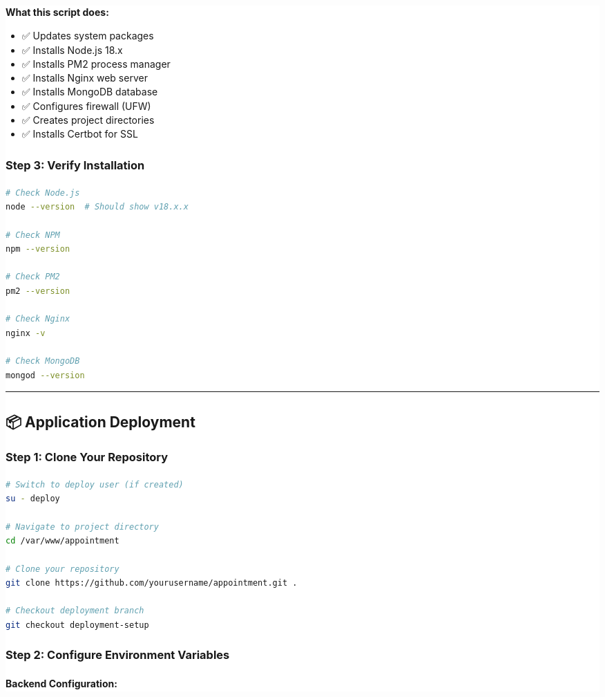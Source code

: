 **What this script does:**
- ✅ Updates system packages
- ✅ Installs Node.js 18.x
- ✅ Installs PM2 process manager
- ✅ Installs Nginx web server
- ✅ Installs MongoDB database
- ✅ Configures firewall (UFW)
- ✅ Creates project directories
- ✅ Installs Certbot for SSL

### Step 3: Verify Installation

```bash
# Check Node.js
node --version  # Should show v18.x.x

# Check NPM
npm --version

# Check PM2
pm2 --version

# Check Nginx
nginx -v

# Check MongoDB
mongod --version
```

---

## 📦 Application Deployment

### Step 1: Clone Your Repository

```bash
# Switch to deploy user (if created)
su - deploy

# Navigate to project directory
cd /var/www/appointment

# Clone your repository
git clone https://github.com/yourusername/appointment.git .

# Checkout deployment branch
git checkout deployment-setup
```

### Step 2: Configure Environment Variables

#### Backend Configuration:
